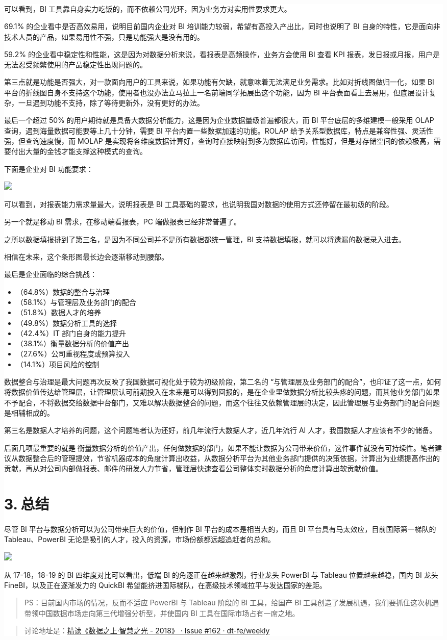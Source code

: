 可以看到，BI 工具靠自身实力吃饭的，而不依赖公司光环，因为业务方对实用性要求更大。

69.1% 的企业看中是否高效易用，说明目前国内企业对 BI 培训能力较弱，希望有高投入产出比，同时也说明了 BI 自身的特性，它是面向非技术人员的产品，如果易用性不强，只是功能强大是没有用的。

59.2% 的企业看中稳定性和性能，这是因为对数据分析来说，看报表是高频操作，业务方会使用 BI 查看 KPI 报表，发日报或月报，用户是无法忍受频繁使用的产品稳定性出现问题的。

第三点就是功能是否强大，对一款面向用户的工具来说，如果功能有欠缺，就意味着无法满足业务需求。比如对折线图做归一化，如果 BI 平台的折线图自身不支持这个功能，使用者也没办法立马拉上一名前端同学拓展出这个功能，因为 BI 平台表面看上去易用，但底层设计复杂，一旦遇到功能不支持，除了等待更新外，没有更好的办法。

最后一个超过 50% 的用户期待就是具备大数据分析能力，这是因为企业数据量级普遍都很大，而 BI 平台底层的多维建模一般采用 OLAP 查询，遇到海量数据可能要等上几十分钟，需要 BI 平台内置一些数据加速的功能。ROLAP 给予关系型数据库，特点是兼容性强、灵活性强，但查询速度慢，而 MOLAP 是实现将各维度数据计算好，查询时直接映射到多为数据库访问，性能好，但是对存储空间的依赖极高，需要付出大量的金钱才能支撑这种模式的查询。

下面是企业对 BI 功能要求：

<img width=500 src="https://img.alicdn.com/tfs/TB1itL4bW1s3KVjSZFAXXX_ZXXa-1676-1310.png">

可以看到，对报表能力需求量最大，说明报表是 BI 工具基础的要求，也说明我国对数据的使用方式还停留在最初级的阶段。

另一个就是移动 BI 需求，在移动端看报表，PC 端做报表已经非常普遍了。

之所以数据填报排到了第三名，是因为不同公司并不是所有数据都统一管理，BI 支持数据填报，就可以将遗漏的数据录入进去。

相信在未来，这个条形图最长边会逐渐移动到腰部。

最后是企业面临的综合挑战：

- （64.8%）数据的整合与治理
- （58.1%）与管理层及业务部门的配合
- （51.8%）数据人才的培养
- （49.8%）数据分析工具的选择
- （42.4%）IT 部门自身的能力提升
- （38.1%）衡量数据分析的价值产出
- （27.6%）公司重视程度或预算投入
- （14.1%）项目风险的控制

数据整合与治理是最大问题再次反映了我国数据可视化处于较为初级阶段，第二名的 “与管理层及业务部门的配合”，也印证了这一点，如何将数据价值传达给管理层，让管理层认可前期投入在未来是可以得到回报的，是在企业里做数据分析比较头疼的问题，而其他业务部门如果不予配合，不将数据交给数据中台部门，又难以解决数据整合的问题，而这个往往又依赖管理层的决定，因此管理层与业务部门的配合问题是相辅相成的。

第三名是数据人才培养的问题，这个问题笔者认为还好，前几年流行大数据人才，近几年流行 AI 人才，我国数据人才应该有不少的储备。

后面几项最重要的就是 衡量数据分析的价值产出，任何做数据的部门，如果不能让数据为公司带来价值，这件事件就没有可持续性。笔者建议从数据整合后的管理提效，节省机器成本的角度计算出收益，从数据分析平台为其他业务部门提供的决策依据，计算出为业绩提高作出的贡献，再从对公司内部做报表、邮件的研发人力节省，管理层快速查看公司整体实时数据分析的角度计算出软贡献价值。

# 3. 总结

尽管 BI 平台与数据分析可以为公司带来巨大的价值，但制作 BI 平台的成本是相当大的，而且 BI 平台具有马太效应，目前国际第一梯队的 Tableau、PowerBI 无论是吸引的人才，投入的资源，市场份额都远超追赶者的总和。

<img width=800 src="https://img.alicdn.com/tfs/TB1xd_1b2WG3KVjSZFPXXXaiXXa-1860-1027.png">

从 17-18，18-19 的 BI 四维度对比可以看出，低端 BI 的角逐正在越来越激烈，行业龙头 PowerBI 与 Tableau 位置越来越稳，国内 BI 龙头 FineBI，以及正在逐渐发力的 QuickBI 希望能挤进国际梯队，在高级技术领域拉平与发达国家的差距。

> PS：目前国内市场的情况，反而不适应 PowerBI 与 Tableau 阶段的 BI 工具，给国产 BI 工具创造了发展机遇，我们要抓住这次机遇带领中国数据市场走向第三代增强分析型，并使国内 BI 工具在国际市场占有一席之地。

> 讨论地址是：[精读《数据之上·智慧之光 - 2018》 · Issue #162 · dt-fe/weekly](https://github.com/dt-fe/weekly/issues/162)
